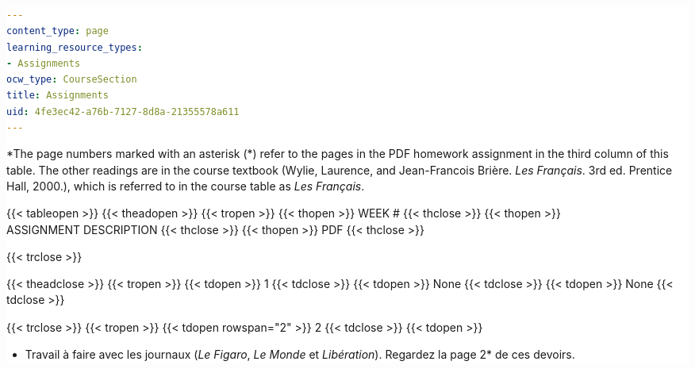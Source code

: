 ```yaml
---
content_type: page
learning_resource_types:
- Assignments
ocw_type: CourseSection
title: Assignments
uid: 4fe3ec42-a76b-7127-8d8a-21355578a611
---
```


\*The page numbers marked with an asterisk (\*) refer to the pages in the PDF homework assignment in the third column of this table. The other readings are in the course textbook (Wylie, Laurence, and Jean-Francois Brière. _Les Français_. 3rd ed. Prentice Hall, 2000.), which is referred to in the course table as _Les Français_.

{{< tableopen >}}
{{< theadopen >}}
{{< tropen >}}
{{< thopen >}}
WEEK #
{{< thclose >}}
{{< thopen >}}
ASSIGNMENT DESCRIPTION
{{< thclose >}}
{{< thopen >}}
PDF
{{< thclose >}}

{{< trclose >}}

{{< theadclose >}}
{{< tropen >}}
{{< tdopen >}}
1
{{< tdclose >}}
{{< tdopen >}}
None
{{< tdclose >}}
{{< tdopen >}}
None
{{< tdclose >}}

{{< trclose >}}
{{< tropen >}}
{{< tdopen rowspan="2" >}}
2
{{< tdclose >}}
{{< tdopen >}}


*   Travail à faire avec les journaux (_Le Figaro_, _Le Monde_ et _Libération_). Regardez la page 2\* de ces devoirs.
